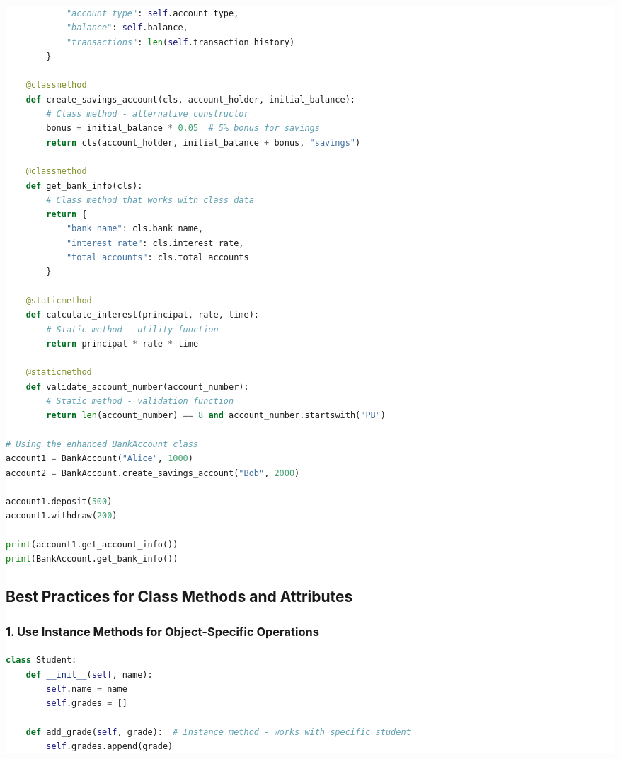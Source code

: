 ```python
            "account_type": self.account_type,
            "balance": self.balance,
            "transactions": len(self.transaction_history)
        }
    
    @classmethod
    def create_savings_account(cls, account_holder, initial_balance):
        # Class method - alternative constructor
        bonus = initial_balance * 0.05  # 5% bonus for savings
        return cls(account_holder, initial_balance + bonus, "savings")
    
    @classmethod
    def get_bank_info(cls):
        # Class method that works with class data
        return {
            "bank_name": cls.bank_name,
            "interest_rate": cls.interest_rate,
            "total_accounts": cls.total_accounts
        }
    
    @staticmethod
    def calculate_interest(principal, rate, time):
        # Static method - utility function
        return principal * rate * time
    
    @staticmethod
    def validate_account_number(account_number):
        # Static method - validation function
        return len(account_number) == 8 and account_number.startswith("PB")

# Using the enhanced BankAccount class
account1 = BankAccount("Alice", 1000)
account2 = BankAccount.create_savings_account("Bob", 2000)

account1.deposit(500)
account1.withdraw(200)

print(account1.get_account_info())
print(BankAccount.get_bank_info())
```

## Best Practices for Class Methods and Attributes

### 1. Use Instance Methods for Object-Specific Operations
```python
class Student:
    def __init__(self, name):
        self.name = name
        self.grades = []
    
    def add_grade(self, grade):  # Instance method - works with specific student
        self.grades.append(grade)
```
